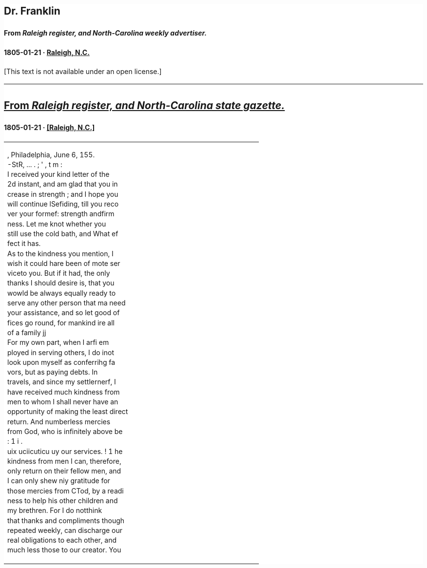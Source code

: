 
## Dr. Franklin

#### From _Raleigh register, and North-Carolina weekly advertiser._

#### 1805-01-21 &middot; [Raleigh, N.C.](http://dbpedia.org/resource/Raleigh%2C_North_Carolina)

[This text is not available under an open license.]

---

## [From _Raleigh register, and North-Carolina state gazette._](https://newspapers.digitalnc.org/lccn/sn92073047/1805-01-21/ed-1/seq-4/)

#### 1805-01-21 &middot; [[Raleigh, N.C.]](http://dbpedia.org/resource/Raleigh%2C_North_Carolina)

<table style="width: 100%;"><tr><td style="width: 50%">

  
, Philadelphia, June 6, 155.  
-StR, ... . ; &#x27; , t m :  
I received your kind letter of the  
2d instant, and am glad that you in­  
crease in strength ; and I hope you  
will continue lSefiding, till you reco­  
ver your formef: strength andfirm­  
ness. Let me knot whether you  
still use the cold bath, and What ef­  
fect it has.  
As to the kindness you mention, I  
wish it could hare been of mote ser­  
viceto you. But if it had, the only  
thanks I should desire is, that you  
wowld be always equally ready to  
serve any other person that ma need  
your assistance, and so let good of  
fices go round, for mankind ire all  
of a family jj  
For my own part, when I arfi em­  
ployed in serving others, I do inot  
look upon myself as conferrihg fa­  
vors, but as paying debts. In  
travels, and since my settlernerf, I  
have received much kindness from  
men to whom I shall never have an  
opportunity of making the least direct  
return. And numberless mercies  
from God, who is infinitely above be  
: 1 i .  
uix uciicuticu uy our services. ! 1 he  
kindness from men I can, therefore,  
only return on their fellow men, and  
I can only shew niy gratitude for  
those mercies from CTod, by a readi­  
ness to help his other children and  
my brethren. For I do notthink  
that thanks and compliments though  
repeated weekly, can discharge our  
real obligations to each other, and  
much less those to our creator. You  